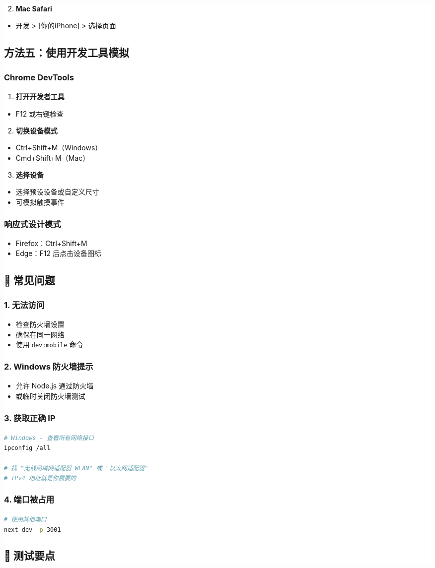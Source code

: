 2. **Mac Safari**
- 开发 > [你的iPhone] > 选择页面

## 方法五：使用开发工具模拟

### Chrome DevTools

1. **打开开发者工具**
- F12 或右键检查

2. **切换设备模式**
- Ctrl+Shift+M（Windows）
- Cmd+Shift+M（Mac）

3. **选择设备**
- 选择预设设备或自定义尺寸
- 可模拟触摸事件

### 响应式设计模式
- Firefox：Ctrl+Shift+M
- Edge：F12 后点击设备图标

## 🔧 常见问题

### 1. 无法访问
- 检查防火墙设置
- 确保在同一网络
- 使用 `dev:mobile` 命令

### 2. Windows 防火墙提示
- 允许 Node.js 通过防火墙
- 或临时关闭防火墙测试

### 3. 获取正确 IP
```bash
# Windows - 查看所有网络接口
ipconfig /all

# 找 "无线局域网适配器 WLAN" 或 "以太网适配器"
# IPv4 地址就是你需要的
```

### 4. 端口被占用
```bash
# 使用其他端口
next dev -p 3001
```

## 📱 测试要点
